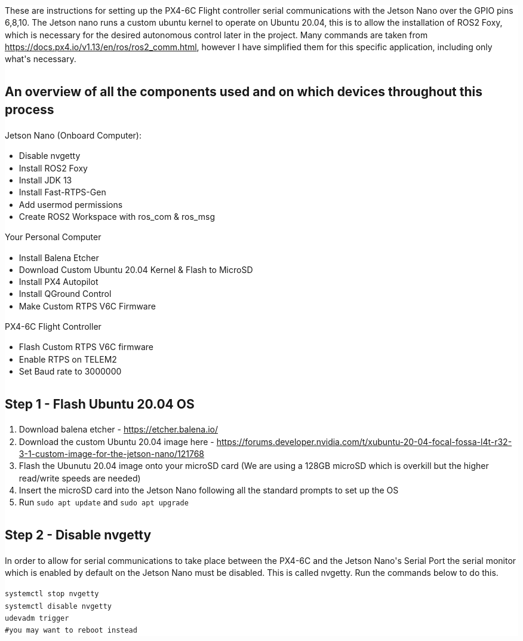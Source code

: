 These are instructions for setting up the PX4-6C Flight controller serial communications with the Jetson Nano over the GPIO pins 6,8,10. The Jetson nano runs a custom ubuntu kernel to operate on Ubuntu 20.04, this is to allow the installation of ROS2 Foxy, which is necessary for the desired autonomous control later in the project. Many commands are taken from https://docs.px4.io/v1.13/en/ros/ros2_comm.html, however I have simplified them for this specific application, including only what's necessary. 

## An overview of all the components used and on which devices throughout this process

Jetson Nano (Onboard Computer):
- Disable nvgetty
- Install ROS2 Foxy
- Install JDK 13
- Install Fast-RTPS-Gen
- Add usermod permissions
- Create ROS2 Workspace with ros_com & ros_msg

Your Personal Computer
- Install Balena Etcher
- Download Custom Ubuntu 20.04 Kernel & Flash to MicroSD
- Install PX4 Autopilot
- Install QGround Control
- Make Custom RTPS V6C Firmware

PX4-6C Flight Controller
- Flash Custom RTPS V6C firmware
- Enable RTPS on TELEM2
- Set Baud rate to 3000000

## Step 1 - Flash Ubuntu 20.04 OS

1. Download balena etcher - https://etcher.balena.io/
2. Download the custom Ubuntu 20.04 image here - https://forums.developer.nvidia.com/t/xubuntu-20-04-focal-fossa-l4t-r32-3-1-custom-image-for-the-jetson-nano/121768
3. Flash the Ubunutu 20.04 image onto your microSD card (We are using a 128GB microSD which is overkill but the higher read/write speeds are needed)
4. Insert the microSD card into the Jetson Nano following all the standard prompts to set up the OS
5. Run `sudo apt update` and `sudo apt upgrade`

## Step 2 - Disable nvgetty

In order to allow for serial communications to take place between the PX4-6C and the Jetson Nano's Serial Port the serial monitor which is enabled by default on the Jetson Nano must be disabled. This is called nvgetty. Run the commands below to do this. 

```
systemctl stop nvgetty
systemctl disable nvgetty
udevadm trigger
#you may want to reboot instead
```
